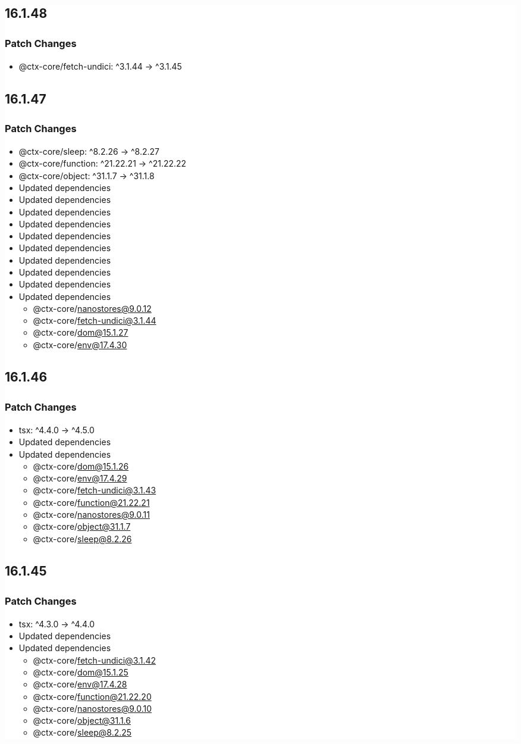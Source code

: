 ## 16.1.48

### Patch Changes

- @ctx-core/fetch-undici: ^3.1.44 -> ^3.1.45

## 16.1.47

### Patch Changes

- @ctx-core/sleep: ^8.2.26 -> ^8.2.27
- @ctx-core/function: ^21.22.21 -> ^21.22.22
- @ctx-core/object: ^31.1.7 -> ^31.1.8
- Updated dependencies
- Updated dependencies
- Updated dependencies
- Updated dependencies
- Updated dependencies
- Updated dependencies
- Updated dependencies
- Updated dependencies
- Updated dependencies
- Updated dependencies
  - @ctx-core/nanostores@9.0.12
  - @ctx-core/fetch-undici@3.1.44
  - @ctx-core/dom@15.1.27
  - @ctx-core/env@17.4.30

## 16.1.46

### Patch Changes

- tsx: ^4.4.0 -> ^4.5.0
- Updated dependencies
- Updated dependencies
  - @ctx-core/dom@15.1.26
  - @ctx-core/env@17.4.29
  - @ctx-core/fetch-undici@3.1.43
  - @ctx-core/function@21.22.21
  - @ctx-core/nanostores@9.0.11
  - @ctx-core/object@31.1.7
  - @ctx-core/sleep@8.2.26

## 16.1.45

### Patch Changes

- tsx: ^4.3.0 -> ^4.4.0
- Updated dependencies
- Updated dependencies
  - @ctx-core/fetch-undici@3.1.42
  - @ctx-core/dom@15.1.25
  - @ctx-core/env@17.4.28
  - @ctx-core/function@21.22.20
  - @ctx-core/nanostores@9.0.10
  - @ctx-core/object@31.1.6
  - @ctx-core/sleep@8.2.25
